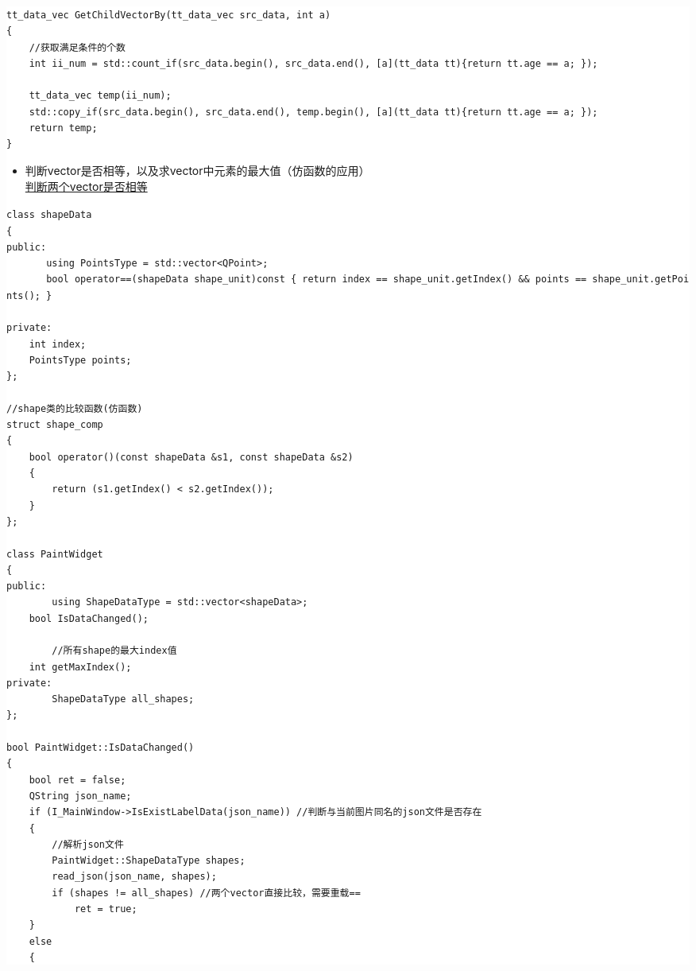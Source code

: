 ```
tt_data_vec GetChildVectorBy(tt_data_vec src_data, int a)
{
    //获取满足条件的个数
	int ii_num = std::count_if(src_data.begin(), src_data.end(), [a](tt_data tt){return tt.age == a; });

	tt_data_vec temp(ii_num);
	std::copy_if(src_data.begin(), src_data.end(), temp.begin(), [a](tt_data tt){return tt.age == a; });
	return temp;
}

```
- 判断vector是否相等，以及求vector中元素的最大值（仿函数的应用）
<br>[判断两个vector是否相等](https://www.xuebuyuan.com/540427.html)
```
class shapeData
{
public:
       using PointsType = std::vector<QPoint>;
       bool operator==(shapeData shape_unit)const { return index == shape_unit.getIndex() && points == shape_unit.getPoints(); }
       
private:
	int index;
	PointsType points;
};

//shape类的比较函数(仿函数)
struct shape_comp
{
    bool operator()(const shapeData &s1, const shapeData &s2)
    {
    	return (s1.getIndex() < s2.getIndex());
    }
};

class PaintWidget
{
public:
        using ShapeDataType = std::vector<shapeData>;
	bool IsDataChanged();

        //所有shape的最大index值
	int getMaxIndex();
private:
        ShapeDataType all_shapes;
};

bool PaintWidget::IsDataChanged()
{
	bool ret = false;
	QString json_name;
	if (I_MainWindow->IsExistLabelData(json_name)) //判断与当前图片同名的json文件是否存在
	{
		//解析json文件
		PaintWidget::ShapeDataType shapes;
		read_json(json_name, shapes);
		if (shapes != all_shapes) //两个vector直接比较，需要重载==
			ret = true;
	}
	else
	{
```